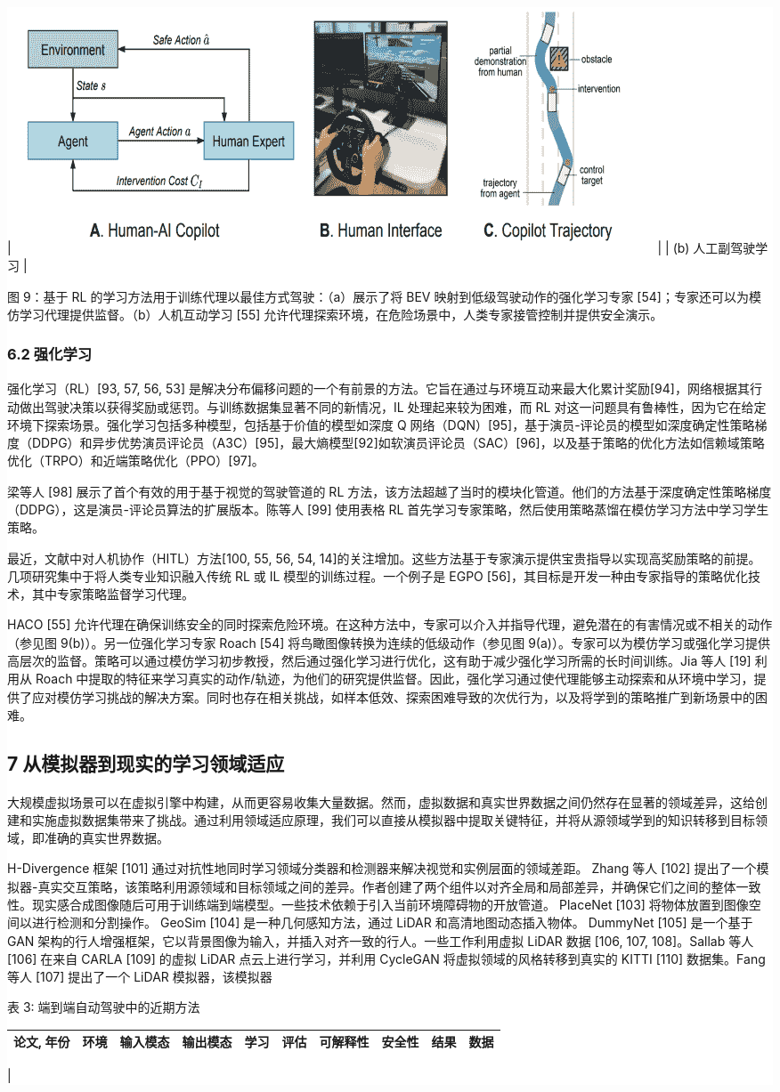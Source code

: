 | ![参考说明](img/7947edc360a4459d797c8f533168c570.png) |
| (b) 人工副驾驶学习 |

图 9：基于 RL 的学习方法用于训练代理以最佳方式驾驶：（a）展示了将 BEV 映射到低级驾驶动作的强化学习专家 [54]；专家还可以为模仿学习代理提供监督。（b）人机互动学习 [55] 允许代理探索环境，在危险场景中，人类专家接管控制并提供安全演示。

### 6.2 强化学习

强化学习（RL）[93, 57, 56, 53] 是解决分布偏移问题的一个有前景的方法。它旨在通过与环境互动来最大化累计奖励[94]，网络根据其行动做出驾驶决策以获得奖励或惩罚。与训练数据集显著不同的新情况，IL 处理起来较为困难，而 RL 对这一问题具有鲁棒性，因为它在给定环境下探索场景。强化学习包括多种模型，包括基于价值的模型如深度 Q 网络（DQN）[95]，基于演员-评论员的模型如深度确定性策略梯度（DDPG）和异步优势演员评论员（A3C）[95]，最大熵模型[92]如软演员评论员（SAC）[96]，以及基于策略的优化方法如信赖域策略优化（TRPO）和近端策略优化（PPO）[97]。

梁等人 [98] 展示了首个有效的用于基于视觉的驾驶管道的 RL 方法，该方法超越了当时的模块化管道。他们的方法基于深度确定性策略梯度（DDPG），这是演员-评论员算法的扩展版本。陈等人 [99] 使用表格 RL 首先学习专家策略，然后使用策略蒸馏在模仿学习方法中学习学生策略。

最近，文献中对人机协作（HITL）方法[100, 55, 56, 54, 14]的关注增加。这些方法基于专家演示提供宝贵指导以实现高奖励策略的前提。几项研究集中于将人类专业知识融入传统 RL 或 IL 模型的训练过程。一个例子是 EGPO [56]，其目标是开发一种由专家指导的策略优化技术，其中专家策略监督学习代理。

HACO [55] 允许代理在确保训练安全的同时探索危险环境。在这种方法中，专家可以介入并指导代理，避免潜在的有害情况或不相关的动作（参见图 9(b)）。另一位强化学习专家 Roach [54] 将鸟瞰图像转换为连续的低级动作（参见图 9(a)）。专家可以为模仿学习或强化学习提供高层次的监督。策略可以通过模仿学习初步教授，然后通过强化学习进行优化，这有助于减少强化学习所需的长时间训练。Jia 等人 [19] 利用从 Roach 中提取的特征来学习真实的动作/轨迹，为他们的研究提供监督。因此，强化学习通过使代理能够主动探索和从环境中学习，提供了应对模仿学习挑战的解决方案。同时也存在相关挑战，如样本低效、探索困难导致的次优行为，以及将学到的策略推广到新场景中的困难。

## 7 从模拟器到现实的学习领域适应

大规模虚拟场景可以在虚拟引擎中构建，从而更容易收集大量数据。然而，虚拟数据和真实世界数据之间仍然存在显著的领域差异，这给创建和实施虚拟数据集带来了挑战。通过利用领域适应原理，我们可以直接从模拟器中提取关键特征，并将从源领域学到的知识转移到目标领域，即准确的真实世界数据。

H-Divergence 框架 [101] 通过对抗性地同时学习领域分类器和检测器来解决视觉和实例层面的领域差距。 Zhang 等人 [102] 提出了一个模拟器-真实交互策略，该策略利用源领域和目标领域之间的差异。作者创建了两个组件以对齐全局和局部差异，并确保它们之间的整体一致性。现实感合成图像随后可用于训练端到端模型。一些技术依赖于引入当前环境障碍物的开放管道。 PlaceNet [103] 将物体放置到图像空间以进行检测和分割操作。 GeoSim [104] 是一种几何感知方法，通过 LiDAR 和高清地图动态插入物体。 DummyNet [105] 是一个基于 GAN 架构的行人增强框架，它以背景图像为输入，并插入对齐一致的行人。一些工作利用虚拟 LiDAR 数据 [106, 107, 108]。Sallab 等人 [106] 在来自 CARLA [109] 的虚拟 LiDAR 点云上进行学习，并利用 CycleGAN 将虚拟领域的风格转移到真实的 KITTI [110] 数据集。Fang 等人 [107] 提出了一个 LiDAR 模拟器，该模拟器

表 3: 端到端自动驾驶中的近期方法

| 论文, 年份 | 环境 | 输入模态 | 输出模态 | 学习 | 评估 | 可解释性 | 安全性 | 结果 | 数据 |
| --- | --- | --- | --- | --- | --- | --- | --- | --- | --- |

|
